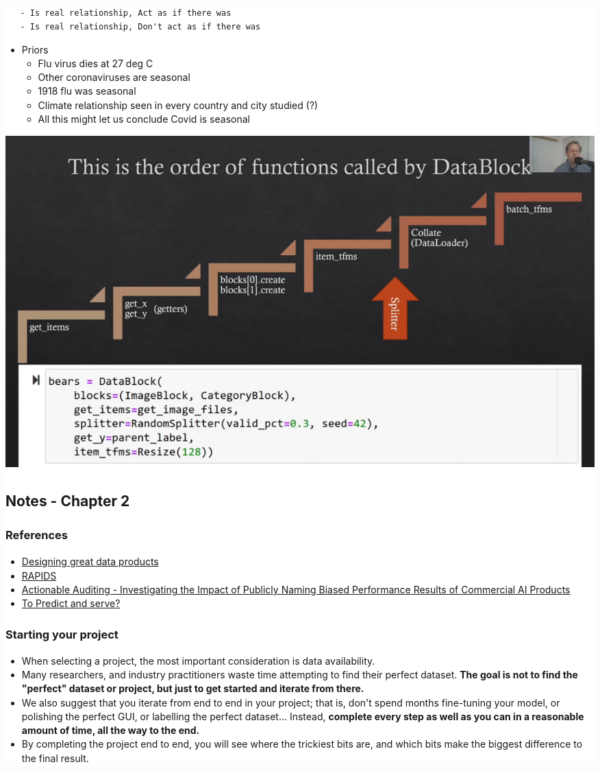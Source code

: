        - Is real relationship, Act as if there was
       - Is real relationship, Don't act as if there was
   - Priors
     - Flu virus dies at 27 deg C
     - Other coronaviruses are seasonal
     - 1918 flu was seasonal
     - Climate relationship seen in every country and city studied (?)
     - All this might let us conclude Covid is seasonal

![Data loader creation](../images/168e45947d4b6c329ac333019b2cbc5e4fc8f9b518d8d9af96b8eceb7041deed.png)  


## Notes - Chapter 2

### References
- [Designing great data products](https://www.oreilly.com/radar/drivetrain-approach-data-products/)
- [RAPIDS](https://rapids.ai/)
- [Actionable Auditing - Investigating the Impact of Publicly Naming Biased Performance Results of Commercial AI Products](https://sci-hub.do/https://doi.org/10.1145/3306618.3314244)
- [To Predict and serve?](https://rss.onlinelibrary.wiley.com/doi/full/10.1111/j.1740-9713.2016.00960.x)
### Starting your project
-  When selecting a project, the most important consideration is data availability. 
-  Many researchers, and industry practitioners waste time attempting to find their perfect dataset. **The goal is not to find the "perfect" dataset or project, but just to get started and iterate from there.**
-  We also suggest that you iterate from end to end in your project; that is, don't spend months fine-tuning your model, or polishing the perfect GUI, or labelling the perfect dataset… Instead, **complete every step as well as you can in a reasonable amount of time, all the way to the end.**
-  By completing the project end to end, you will see where the trickiest bits are, and which bits make the biggest difference to the final result.
